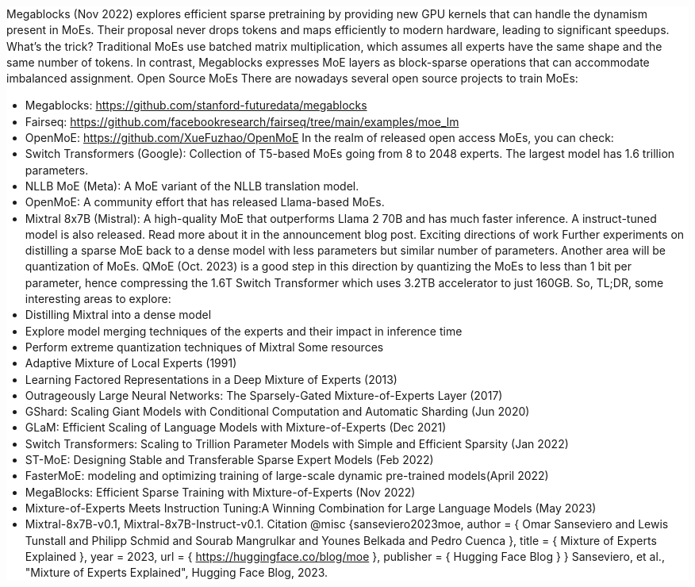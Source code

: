 Megablocks (Nov 2022) explores efficient sparse pretraining by providing new GPU kernels that can handle the dynamism present in MoEs. Their proposal never drops tokens and maps efficiently to modern hardware, leading to significant speedups. What’s the trick? Traditional MoEs use batched matrix multiplication, which assumes all experts have the same shape and the same number of tokens. In contrast, Megablocks expresses MoE layers as block-sparse operations that can accommodate imbalanced assignment.
Open Source MoEs
There are nowadays several open source projects to train MoEs:
- Megablocks: https://github.com/stanford-futuredata/megablocks
- Fairseq: https://github.com/facebookresearch/fairseq/tree/main/examples/moe_lm
- OpenMoE: https://github.com/XueFuzhao/OpenMoE
In the realm of released open access MoEs, you can check:
- Switch Transformers (Google): Collection of T5-based MoEs going from 8 to 2048 experts. The largest model has 1.6 trillion parameters.
- NLLB MoE (Meta): A MoE variant of the NLLB translation model.
- OpenMoE: A community effort that has released Llama-based MoEs.
- Mixtral 8x7B (Mistral): A high-quality MoE that outperforms Llama 2 70B and has much faster inference. A instruct-tuned model is also released. Read more about it in the announcement blog post.
Exciting directions of work
Further experiments on distilling a sparse MoE back to a dense model with less parameters but similar number of parameters.
Another area will be quantization of MoEs. QMoE (Oct. 2023) is a good step in this direction by quantizing the MoEs to less than 1 bit per parameter, hence compressing the 1.6T Switch Transformer which uses 3.2TB accelerator to just 160GB.
So, TL;DR, some interesting areas to explore:
- Distilling Mixtral into a dense model
- Explore model merging techniques of the experts and their impact in inference time
- Perform extreme quantization techniques of Mixtral
Some resources
- Adaptive Mixture of Local Experts (1991)
- Learning Factored Representations in a Deep Mixture of Experts (2013)
- Outrageously Large Neural Networks: The Sparsely-Gated Mixture-of-Experts Layer (2017)
- GShard: Scaling Giant Models with Conditional Computation and Automatic Sharding (Jun 2020)
- GLaM: Efficient Scaling of Language Models with Mixture-of-Experts (Dec 2021)
- Switch Transformers: Scaling to Trillion Parameter Models with Simple and Efficient Sparsity (Jan 2022)
- ST-MoE: Designing Stable and Transferable Sparse Expert Models (Feb 2022)
- FasterMoE: modeling and optimizing training of large-scale dynamic pre-trained models(April 2022)
- MegaBlocks: Efficient Sparse Training with Mixture-of-Experts (Nov 2022)
- Mixture-of-Experts Meets Instruction Tuning:A Winning Combination for Large Language Models (May 2023)
- Mixtral-8x7B-v0.1, Mixtral-8x7B-Instruct-v0.1.
Citation
@misc {sanseviero2023moe,
author = { Omar Sanseviero and
Lewis Tunstall and
Philipp Schmid and
Sourab Mangrulkar and
Younes Belkada and
Pedro Cuenca
},
title = { Mixture of Experts Explained },
year = 2023,
url = { https://huggingface.co/blog/moe },
publisher = { Hugging Face Blog }
}
Sanseviero, et al., "Mixture of Experts Explained", Hugging Face Blog, 2023.
